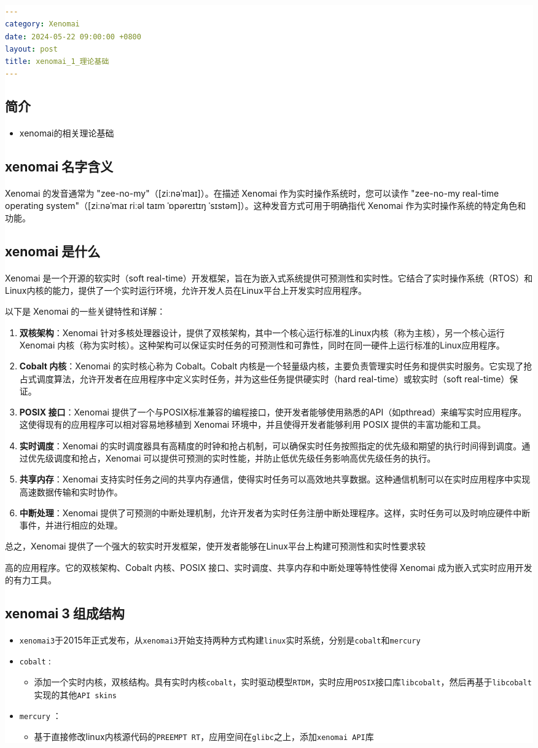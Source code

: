 ```yaml
---
category: Xenomai
date: 2024-05-22 09:00:00 +0800
layout: post
title: xenomai_1_理论基础
---
```

## 简介

+ xenomai的相关理论基础

## xenomai 名字含义

Xenomai 的发音通常为 "zee-no-my"（[ziːnəˈmaɪ]）。在描述 Xenomai 作为实时操作系统时，您可以读作 "zee-no-my real-time operating system"（[ziːnəˈmaɪ riːəl taɪm ˈɒpəreɪtɪŋ ˈsɪstəm]）。这种发音方式可用于明确指代 Xenomai 作为实时操作系统的特定角色和功能。

## xenomai 是什么

Xenomai 是一个开源的软实时（soft real-time）开发框架，旨在为嵌入式系统提供可预测性和实时性。它结合了实时操作系统（RTOS）和Linux内核的能力，提供了一个实时运行环境，允许开发人员在Linux平台上开发实时应用程序。

以下是 Xenomai 的一些关键特性和详解：

1. **双核架构**：Xenomai 针对多核处理器设计，提供了双核架构，其中一个核心运行标准的Linux内核（称为主核），另一个核心运行 Xenomai 内核（称为实时核）。这种架构可以保证实时任务的可预测性和可靠性，同时在同一硬件上运行标准的Linux应用程序。

2. **Cobalt 内核**：Xenomai 的实时核心称为 Cobalt。Cobalt 内核是一个轻量级内核，主要负责管理实时任务和提供实时服务。它实现了抢占式调度算法，允许开发者在应用程序中定义实时任务，并为这些任务提供硬实时（hard real-time）或软实时（soft real-time）保证。

3. **POSIX 接口**：Xenomai 提供了一个与POSIX标准兼容的编程接口，使开发者能够使用熟悉的API（如pthread）来编写实时应用程序。这使得现有的应用程序可以相对容易地移植到 Xenomai 环境中，并且使得开发者能够利用 POSIX 提供的丰富功能和工具。

4. **实时调度**：Xenomai 的实时调度器具有高精度的时钟和抢占机制，可以确保实时任务按照指定的优先级和期望的执行时间得到调度。通过优先级调度和抢占，Xenomai 可以提供可预测的实时性能，并防止低优先级任务影响高优先级任务的执行。

5. **共享内存**：Xenomai 支持实时任务之间的共享内存通信，使得实时任务可以高效地共享数据。这种通信机制可以在实时应用程序中实现高速数据传输和实时协作。

6. **中断处理**：Xenomai 提供了可预测的中断处理机制，允许开发者为实时任务注册中断处理程序。这样，实时任务可以及时响应硬件中断事件，并进行相应的处理。

总之，Xenomai 提供了一个强大的软实时开发框架，使开发者能够在Linux平台上构建可预测性和实时性要求较

高的应用程序。它的双核架构、Cobalt 内核、POSIX 接口、实时调度、共享内存和中断处理等特性使得 Xenomai 成为嵌入式实时应用开发的有力工具。

## xenomai 3 组成结构

+ `xenomai3`于2015年正式发布，从`xenomai3`开始支持两种方式构建`linux`实时系统，分别是`cobalt`和`mercury`

+ `cobalt` : 
  + 添加一个实时内核，双核结构。具有实时内核`cobalt`，实时驱动模型`RTDM`，实时应用`POSIX`接口库`libcobalt`，然后再基于`libcobalt`实现的其他`API skins`

+ `mercury` ： 
  + 基于直接修改linux内核源代码的`PREEMPT RT`，应用空间在`glibc`之上，添加`xenomai API`库
